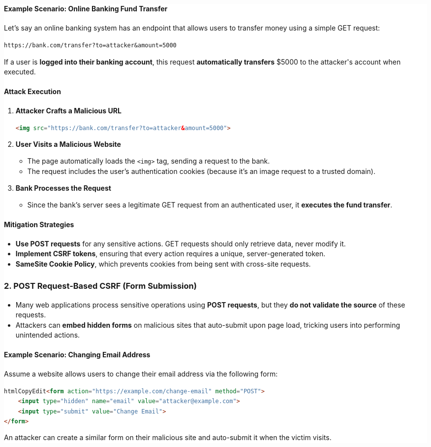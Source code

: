 #### **Example Scenario: Online Banking Fund Transfer**

Let’s say an online banking system has an endpoint that allows users to transfer money using a simple GET request:

```
https://bank.com/transfer?to=attacker&amount=5000
```

If a user is **logged into their banking account**, this request **automatically transfers** $5000 to the attacker's account when executed.

#### **Attack Execution**

1.  **Attacker Crafts a Malicious URL**

    ```html
    <img src="https://bank.com/transfer?to=attacker&amount=5000">
    ```
2. **User Visits a Malicious Website**
   * The page automatically loads the `<img>` tag, sending a request to the bank.
   * The request includes the user’s authentication cookies (because it’s an image request to a trusted domain).
3. **Bank Processes the Request**
   * Since the bank’s server sees a legitimate GET request from an authenticated user, it **executes the fund transfer**.

#### **Mitigation Strategies**

* **Use POST requests** for any sensitive actions. GET requests should only retrieve data, never modify it.
* **Implement CSRF tokens**, ensuring that every action requires a unique, server-generated token.
* **SameSite Cookie Policy**, which prevents cookies from being sent with cross-site requests.

### 2. POST Request-Based CSRF (Form Submission)

* Many web applications process sensitive operations using **POST requests**, but they **do not validate the source** of these requests.
* Attackers can **embed hidden forms** on malicious sites that auto-submit upon page load, tricking users into performing unintended actions.

#### **Example Scenario: Changing Email Address**

Assume a website allows users to change their email address via the following form:

```html
htmlCopyEdit<form action="https://example.com/change-email" method="POST">
    <input type="hidden" name="email" value="attacker@example.com">
    <input type="submit" value="Change Email">
</form>
```

An attacker can create a similar form on their malicious site and auto-submit it when the victim visits.
